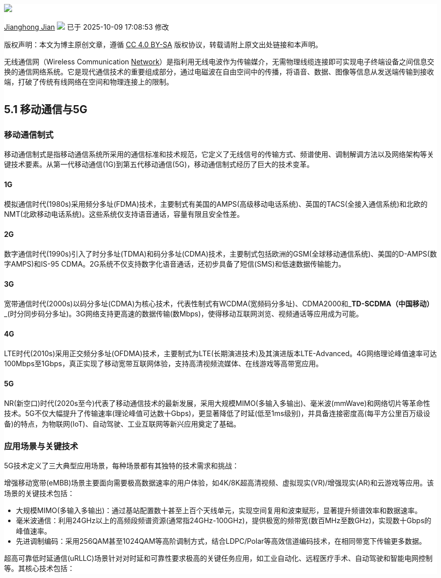 
![](https://csdnimg.cn/release/blogv2/dist/pc/img/original.png)

[Jianghong Jian](https://blog.csdn.net/2501_93097309 "Jianghong Jian") ![](https://csdnimg.cn/release/blogv2/dist/pc/img/newUpTime2.png) 已于 2025-10-09 17:08:53 修改

版权声明：本文为博主原创文章，遵循 [CC 4.0 BY-SA](http://creativecommons.org/licenses/by-sa/4.0/) 版权协议，转载请附上原文出处链接和本声明。

无线通信网（Wireless Communication [Network](https://so.csdn.net/so/search?q=Network&spm=1001.2101.3001.7020)）是指利用无线电波作为传输媒介，无需物理线缆连接即可实现电子终端设备之间信息交换的通信网络系统。它是现代通信技术的重要组成部分，通过电磁波在自由空间中的传播，将语音、数据、图像等信息从发送端传输到接收端，打破了传统有线网络在空间和物理连接上的限制。

## 5.1 移动通信与5G

### 移动通信制式

移动通信制式是指移动通信系统所采用的通信标准和技术规范，它定义了无线信号的传输方式、频谱使用、调制解调方法以及网络架构等关键技术要素。从第一代移动通信(1G)到第五代移动通信(5G)，移动通信制式经历了巨大的技术变革。

#### 1G

模拟通信时代(1980s)采用频分多址(FDMA)技术，主要制式有美国的AMPS(高级移动电话系统)、英国的TACS(全接入通信系统)和北欧的NMT(北欧移动电话系统)。这些系统仅支持语音通话，容量有限且安全性差。

#### 2G

数字通信时代(1990s)引入了时分多址(TDMA)和码分多址(CDMA)技术，主要制式包括欧洲的GSM(全球移动通信系统)、美国的D-AMPS(数字AMPS)和IS-95 CDMA。2G系统不仅支持数字化语音通话，还初步具备了短信(SMS)和低速数据传输能力。

#### 3G

宽带通信时代(2000s)以码分多址(CDMA)为核心技术，代表性制式有WCDMA(宽频码分多址)、CDMA2000和_**TD-SCDMA（中国移动）**_(时分同步码分多址)。3G网络支持更高速的数据传输(数Mbps)，使得移动互联网浏览、视频通话等应用成为可能。

#### 4G

LTE时代(2010s)采用正交频分多址(OFDMA)技术，主要制式为LTE(长期演进技术)及其演进版本LTE-Advanced。4G网络理论峰值速率可达100Mbps至1Gbps，真正实现了移动宽带互联网体验，支持高清视频流媒体、在线游戏等高带宽应用。

#### 5G

NR(新空口)时代(2020s至今)代表了移动通信技术的最新发展，采用大规模MIMO(多输入多输出)、毫米波(mmWave)和网络切片等革命性技术。5G不仅大幅提升了传输速率(理论峰值可达数十Gbps)，更显著降低了时延(低至1ms级别)，并具备连接密度高(每平方公里百万级设备)的特点，为物联网(IoT)、自动驾驶、工业互联网等新兴应用奠定了基础。

### 应用场景与关键技术

5G技术定义了三大典型应用场景，每种场景都有其独特的技术需求和挑战：

增强移动宽带(eMBB)场景主要面向需要极高数据速率的用户体验，如4K/8K超高清视频、虚拟现实(VR)/增强现实(AR)和云游戏等应用。该场景的关键技术包括：

-   大规模MIMO(多输入多输出)：通过基站配置数十甚至上百个天线单元，实现空间复用和波束赋形，显著提升频谱效率和数据速率。
-   毫米波通信：利用24GHz以上的高频段频谱资源(通常指24GHz-100GHz)，提供极宽的频带宽(数百MHz至数GHz)，实现数十Gbps的峰值速率。
-   先进调制编码：采用256QAM甚至1024QAM等高阶调制方式，结合LDPC/Polar等高效信道编码技术，在相同带宽下传输更多数据。

超高可靠低时延通信(uRLLC)场景针对对时延和可靠性要求极高的关键任务应用，如工业自动化、远程医疗手术、自动驾驶和智能电网控制等。其核心技术包括：
